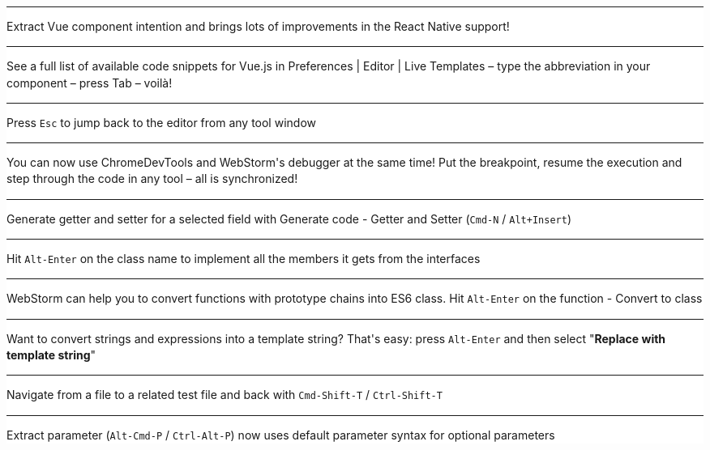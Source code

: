 <hr>

Extract Vue component intention and brings lots of improvements in the React Native support! 

<video controls style="max-width:100%" src="assets/DU9qZRvWAAEQzVD.mp4"></video>

<hr>

See a full list of available code snippets for Vue.js in Preferences \| Editor \| Live Templates – type the abbreviation in your component – press Tab – voilà!

<video controls style="max-width:100%" src="assets/DUzHDlaXkAEt9uU.mp4"></video>

<hr>

Press `Esc` to jump back to the editor from any tool window

<video controls style="max-width:100%" src="assets/DTHBBe-WAAIn0Th.mp4"></video>

<hr>

You can now use ChromeDevTools and WebStorm's debugger at the same time! Put the breakpoint, resume the execution and step through the code in any tool – all is synchronized!

<video controls style="max-width:100%" src="assets/DTBrHKsWAAE-ldv.mp4"></video>

<hr>

Generate getter and setter for a selected field with Generate code - Getter and Setter (`Cmd-N` / `Alt+Insert`)

<video controls style="max-width:100%" src="assets/DSyZoJJXcAAVAfw.mp4"></video>

<hr>

Hit `Alt-Enter` on the class name to implement all the members it gets from the interfaces

<video controls style="max-width:100%" src="assets/DRqSMaRXkAArAxe.mp4"></video>

<hr>

WebStorm can help you to convert functions with prototype chains into ES6 class. Hit `Alt-Enter` on the function - Convert to class

<video controls style="max-width:100%" src="assets/DRk8GyHXUAc_hLD.mp4"></video>

<hr>

Want to convert strings and expressions into a template string? 
That's easy: press `Alt-Enter` and then select "**Replace with template string**"

<video controls style="max-width:100%" src="assets/DRfubAYX4AEjCkZ.mp4"></video>

<hr>

Navigate from a file to a related test file and back with `Cmd-Shift-T` / `Ctrl-Shift-T`

<video controls style="max-width:100%" src="assets/DQ8NcWSWAAAlsLD.mp4"></video>

<hr>

Extract parameter (`Alt-Cmd-P` / `Ctrl-Alt-P`) now uses default parameter syntax for optional parameters
